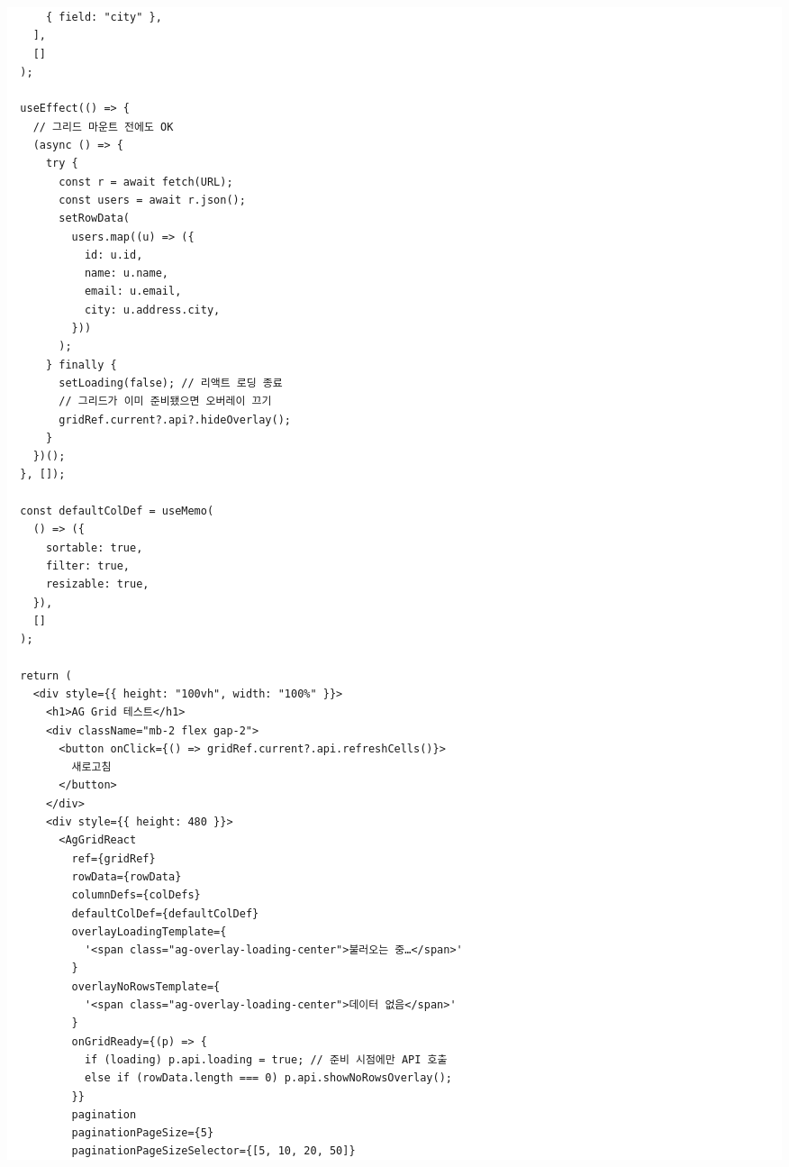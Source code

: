 ```tsx
      { field: "city" },
    ],
    []
  );

  useEffect(() => {
    // 그리드 마운트 전에도 OK
    (async () => {
      try {
        const r = await fetch(URL);
        const users = await r.json();
        setRowData(
          users.map((u) => ({
            id: u.id,
            name: u.name,
            email: u.email,
            city: u.address.city,
          }))
        );
      } finally {
        setLoading(false); // 리액트 로딩 종료
        // 그리드가 이미 준비됐으면 오버레이 끄기
        gridRef.current?.api?.hideOverlay();
      }
    })();
  }, []);

  const defaultColDef = useMemo(
    () => ({
      sortable: true,
      filter: true,
      resizable: true,
    }),
    []
  );

  return (
    <div style={{ height: "100vh", width: "100%" }}>
      <h1>AG Grid 테스트</h1>
      <div className="mb-2 flex gap-2">
        <button onClick={() => gridRef.current?.api.refreshCells()}>
          새로고침
        </button>
      </div>
      <div style={{ height: 480 }}>
        <AgGridReact
          ref={gridRef}
          rowData={rowData}
          columnDefs={colDefs}
          defaultColDef={defaultColDef}
          overlayLoadingTemplate={
            '<span class="ag-overlay-loading-center">불러오는 중…</span>'
          }
          overlayNoRowsTemplate={
            '<span class="ag-overlay-loading-center">데이터 없음</span>'
          }
          onGridReady={(p) => {
            if (loading) p.api.loading = true; // 준비 시점에만 API 호출
            else if (rowData.length === 0) p.api.showNoRowsOverlay();
          }}
          pagination
          paginationPageSize={5}
          paginationPageSizeSelector={[5, 10, 20, 50]}
```